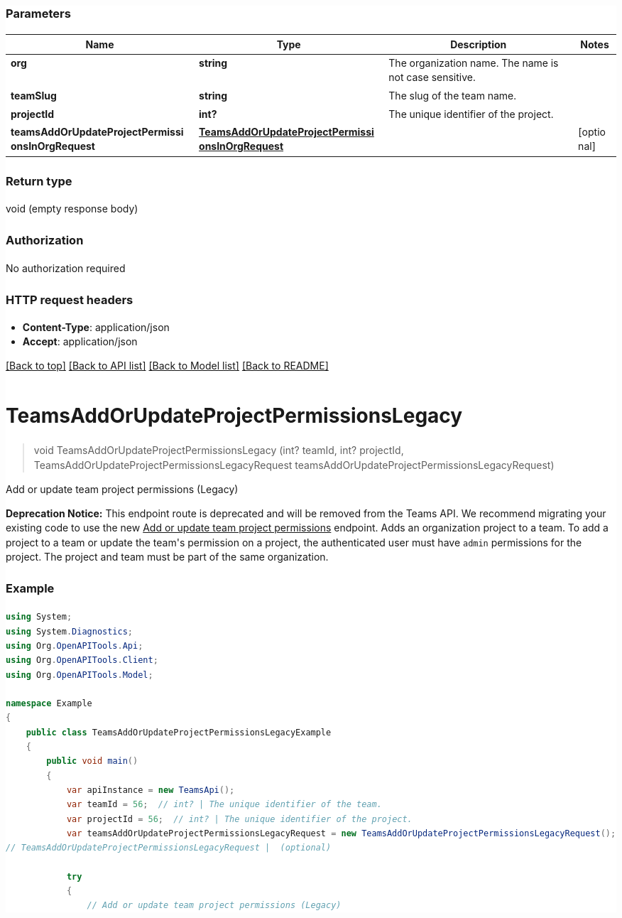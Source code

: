 ### Parameters

Name | Type | Description  | Notes
------------- | ------------- | ------------- | -------------
 **org** | **string**| The organization name. The name is not case sensitive. | 
 **teamSlug** | **string**| The slug of the team name. | 
 **projectId** | **int?**| The unique identifier of the project. | 
 **teamsAddOrUpdateProjectPermissionsInOrgRequest** | [**TeamsAddOrUpdateProjectPermissionsInOrgRequest**](TeamsAddOrUpdateProjectPermissionsInOrgRequest.md)|  | [optional] 

### Return type

void (empty response body)

### Authorization

No authorization required

### HTTP request headers

 - **Content-Type**: application/json
 - **Accept**: application/json

[[Back to top]](#) [[Back to API list]](../README.md#documentation-for-api-endpoints) [[Back to Model list]](../README.md#documentation-for-models) [[Back to README]](../README.md)

<a name="teamsaddorupdateprojectpermissionslegacy"></a>
# **TeamsAddOrUpdateProjectPermissionsLegacy**
> void TeamsAddOrUpdateProjectPermissionsLegacy (int? teamId, int? projectId, TeamsAddOrUpdateProjectPermissionsLegacyRequest teamsAddOrUpdateProjectPermissionsLegacyRequest)

Add or update team project permissions (Legacy)

**Deprecation Notice:** This endpoint route is deprecated and will be removed from the Teams API. We recommend migrating your existing code to use the new [Add or update team project permissions](https://docs.github.com/rest/reference/teams#add-or-update-team-project-permissions) endpoint.  Adds an organization project to a team. To add a project to a team or update the team's permission on a project, the authenticated user must have `admin` permissions for the project. The project and team must be part of the same organization.

### Example
```csharp
using System;
using System.Diagnostics;
using Org.OpenAPITools.Api;
using Org.OpenAPITools.Client;
using Org.OpenAPITools.Model;

namespace Example
{
    public class TeamsAddOrUpdateProjectPermissionsLegacyExample
    {
        public void main()
        {
            var apiInstance = new TeamsApi();
            var teamId = 56;  // int? | The unique identifier of the team.
            var projectId = 56;  // int? | The unique identifier of the project.
            var teamsAddOrUpdateProjectPermissionsLegacyRequest = new TeamsAddOrUpdateProjectPermissionsLegacyRequest(); // TeamsAddOrUpdateProjectPermissionsLegacyRequest |  (optional) 

            try
            {
                // Add or update team project permissions (Legacy)
```